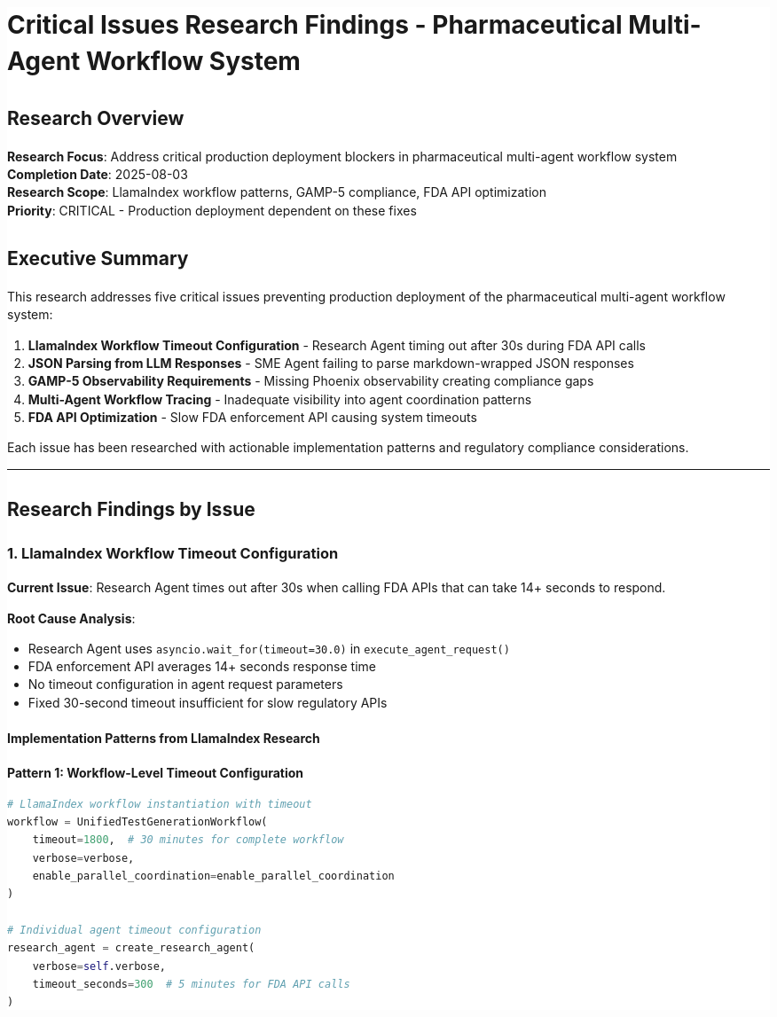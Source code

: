# Critical Issues Research Findings - Pharmaceutical Multi-Agent Workflow System

## Research Overview
**Research Focus**: Address critical production deployment blockers in pharmaceutical multi-agent workflow system  
**Completion Date**: 2025-08-03  
**Research Scope**: LlamaIndex workflow patterns, GAMP-5 compliance, FDA API optimization  
**Priority**: CRITICAL - Production deployment dependent on these fixes

## Executive Summary

This research addresses five critical issues preventing production deployment of the pharmaceutical multi-agent workflow system:

1. **LlamaIndex Workflow Timeout Configuration** - Research Agent timing out after 30s during FDA API calls
2. **JSON Parsing from LLM Responses** - SME Agent failing to parse markdown-wrapped JSON responses  
3. **GAMP-5 Observability Requirements** - Missing Phoenix observability creating compliance gaps
4. **Multi-Agent Workflow Tracing** - Inadequate visibility into agent coordination patterns
5. **FDA API Optimization** - Slow FDA enforcement API causing system timeouts

Each issue has been researched with actionable implementation patterns and regulatory compliance considerations.

---

## Research Findings by Issue

### 1. LlamaIndex Workflow Timeout Configuration

**Current Issue**: Research Agent times out after 30s when calling FDA APIs that can take 14+ seconds to respond.

**Root Cause Analysis**: 
- Research Agent uses `asyncio.wait_for(timeout=30.0)` in `execute_agent_request()` 
- FDA enforcement API averages 14+ seconds response time
- No timeout configuration in agent request parameters
- Fixed 30-second timeout insufficient for slow regulatory APIs

#### Implementation Patterns from LlamaIndex Research

**Pattern 1: Workflow-Level Timeout Configuration**
```python
# LlamaIndex workflow instantiation with timeout
workflow = UnifiedTestGenerationWorkflow(
    timeout=1800,  # 30 minutes for complete workflow 
    verbose=verbose,
    enable_parallel_coordination=enable_parallel_coordination
)

# Individual agent timeout configuration
research_agent = create_research_agent(
    verbose=self.verbose,
    timeout_seconds=300  # 5 minutes for FDA API calls
)
```
